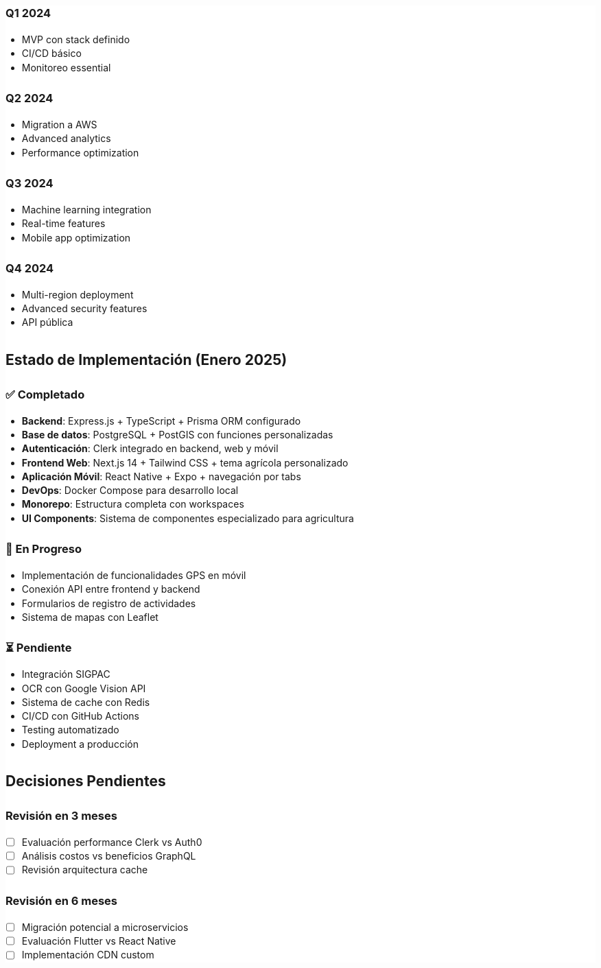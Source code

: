 ### Q1 2024
- MVP con stack definido
- CI/CD básico
- Monitoreo essential

### Q2 2024
- Migration a AWS
- Advanced analytics
- Performance optimization

### Q3 2024
- Machine learning integration
- Real-time features
- Mobile app optimization

### Q4 2024
- Multi-region deployment
- Advanced security features
- API pública

## Estado de Implementación (Enero 2025)

### ✅ Completado
- **Backend**: Express.js + TypeScript + Prisma ORM configurado
- **Base de datos**: PostgreSQL + PostGIS con funciones personalizadas
- **Autenticación**: Clerk integrado en backend, web y móvil
- **Frontend Web**: Next.js 14 + Tailwind CSS + tema agrícola personalizado
- **Aplicación Móvil**: React Native + Expo + navegación por tabs
- **DevOps**: Docker Compose para desarrollo local
- **Monorepo**: Estructura completa con workspaces
- **UI Components**: Sistema de componentes especializado para agricultura

### 🚧 En Progreso
- Implementación de funcionalidades GPS en móvil
- Conexión API entre frontend y backend
- Formularios de registro de actividades
- Sistema de mapas con Leaflet

### ⏳ Pendiente
- Integración SIGPAC
- OCR con Google Vision API
- Sistema de cache con Redis
- CI/CD con GitHub Actions
- Testing automatizado
- Deployment a producción

## Decisiones Pendientes

### Revisión en 3 meses
- [ ] Evaluación performance Clerk vs Auth0
- [ ] Análisis costos vs beneficios GraphQL
- [ ] Revisión arquitectura cache

### Revisión en 6 meses  
- [ ] Migración potencial a microservicios
- [ ] Evaluación Flutter vs React Native
- [ ] Implementación CDN custom